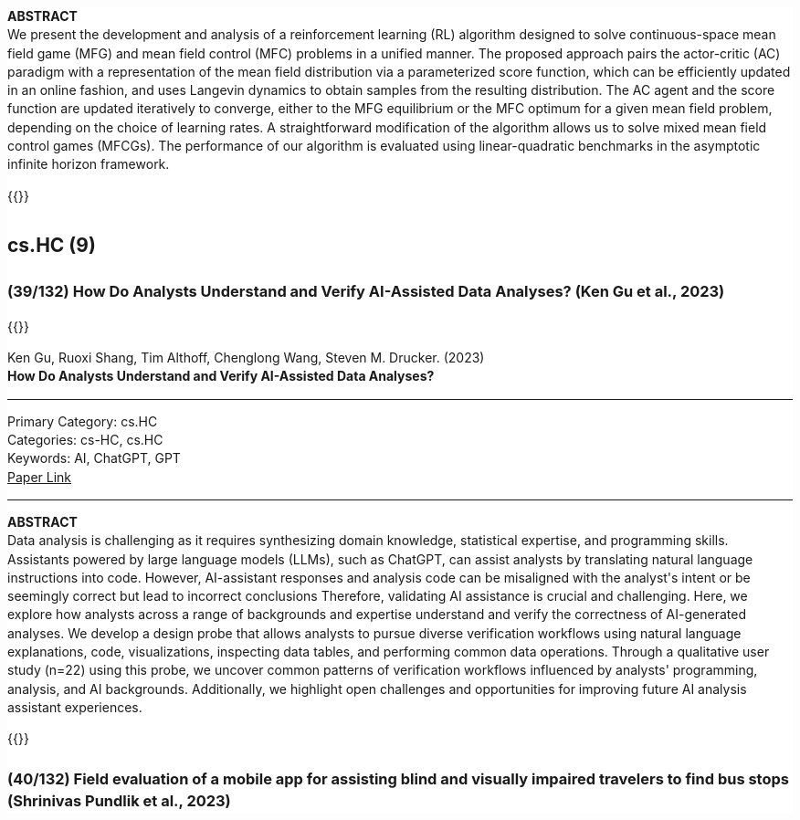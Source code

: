 

**ABSTRACT**  
We present the development and analysis of a reinforcement learning (RL) algorithm designed to solve continuous-space mean field game (MFG) and mean field control (MFC) problems in a unified manner. The proposed approach pairs the actor-critic (AC) paradigm with a representation of the mean field distribution via a parameterized score function, which can be efficiently updated in an online fashion, and uses Langevin dynamics to obtain samples from the resulting distribution. The AC agent and the score function are updated iteratively to converge, either to the MFG equilibrium or the MFC optimum for a given mean field problem, depending on the choice of learning rates. A straightforward modification of the algorithm allows us to solve mixed mean field control games (MFCGs). The performance of our algorithm is evaluated using linear-quadratic benchmarks in the asymptotic infinite horizon framework.

{{</citation>}}


## cs.HC (9)



### (39/132) How Do Analysts Understand and Verify AI-Assisted Data Analyses? (Ken Gu et al., 2023)

{{<citation>}}

Ken Gu, Ruoxi Shang, Tim Althoff, Chenglong Wang, Steven M. Drucker. (2023)  
**How Do Analysts Understand and Verify AI-Assisted Data Analyses?**  

---
Primary Category: cs.HC  
Categories: cs-HC, cs.HC  
Keywords: AI, ChatGPT, GPT  
[Paper Link](http://arxiv.org/abs/2309.10947v1)  

---


**ABSTRACT**  
Data analysis is challenging as it requires synthesizing domain knowledge, statistical expertise, and programming skills. Assistants powered by large language models (LLMs), such as ChatGPT, can assist analysts by translating natural language instructions into code. However, AI-assistant responses and analysis code can be misaligned with the analyst's intent or be seemingly correct but lead to incorrect conclusions Therefore, validating AI assistance is crucial and challenging. Here, we explore how analysts across a range of backgrounds and expertise understand and verify the correctness of AI-generated analyses. We develop a design probe that allows analysts to pursue diverse verification workflows using natural language explanations, code, visualizations, inspecting data tables, and performing common data operations. Through a qualitative user study (n=22) using this probe, we uncover common patterns of verification workflows influenced by analysts' programming, analysis, and AI backgrounds. Additionally, we highlight open challenges and opportunities for improving future AI analysis assistant experiences.

{{</citation>}}


### (40/132) Field evaluation of a mobile app for assisting blind and visually impaired travelers to find bus stops (Shrinivas Pundlik et al., 2023)
